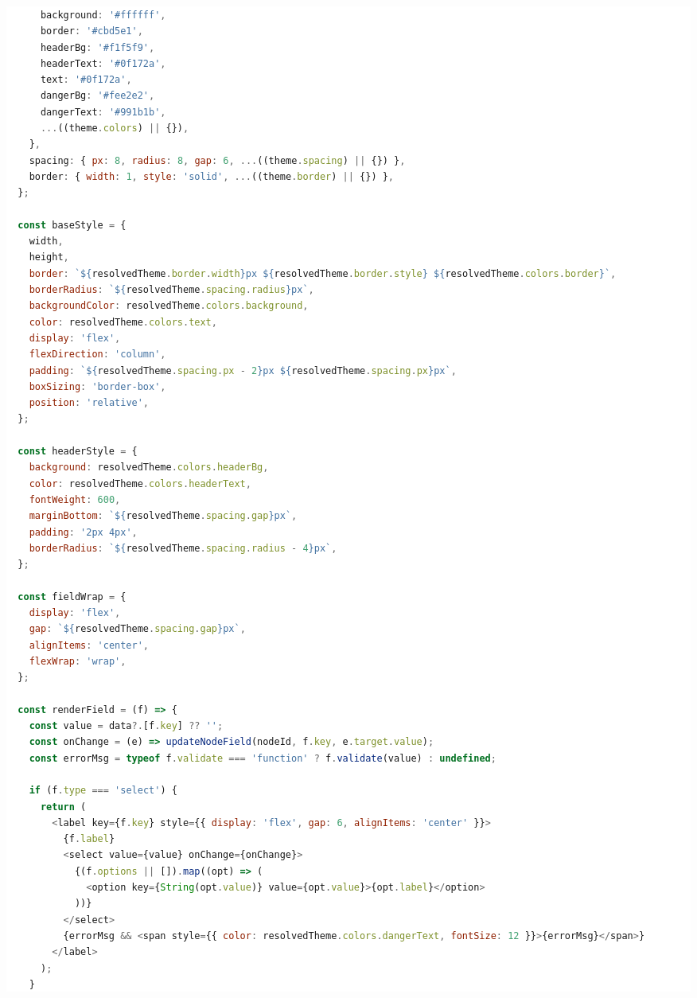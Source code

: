 ```javascript
      background: '#ffffff',
      border: '#cbd5e1',
      headerBg: '#f1f5f9',
      headerText: '#0f172a',
      text: '#0f172a',
      dangerBg: '#fee2e2',
      dangerText: '#991b1b',
      ...((theme.colors) || {}),
    },
    spacing: { px: 8, radius: 8, gap: 6, ...((theme.spacing) || {}) },
    border: { width: 1, style: 'solid', ...((theme.border) || {}) },
  };

  const baseStyle = {
    width,
    height,
    border: `${resolvedTheme.border.width}px ${resolvedTheme.border.style} ${resolvedTheme.colors.border}`,
    borderRadius: `${resolvedTheme.spacing.radius}px`,
    backgroundColor: resolvedTheme.colors.background,
    color: resolvedTheme.colors.text,
    display: 'flex',
    flexDirection: 'column',
    padding: `${resolvedTheme.spacing.px - 2}px ${resolvedTheme.spacing.px}px`,
    boxSizing: 'border-box',
    position: 'relative',
  };

  const headerStyle = {
    background: resolvedTheme.colors.headerBg,
    color: resolvedTheme.colors.headerText,
    fontWeight: 600,
    marginBottom: `${resolvedTheme.spacing.gap}px`,
    padding: '2px 4px',
    borderRadius: `${resolvedTheme.spacing.radius - 4}px`,
  };

  const fieldWrap = {
    display: 'flex',
    gap: `${resolvedTheme.spacing.gap}px`,
    alignItems: 'center',
    flexWrap: 'wrap',
  };

  const renderField = (f) => {
    const value = data?.[f.key] ?? '';
    const onChange = (e) => updateNodeField(nodeId, f.key, e.target.value);
    const errorMsg = typeof f.validate === 'function' ? f.validate(value) : undefined;

    if (f.type === 'select') {
      return (
        <label key={f.key} style={{ display: 'flex', gap: 6, alignItems: 'center' }}>
          {f.label}
          <select value={value} onChange={onChange}>
            {(f.options || []).map((opt) => (
              <option key={String(opt.value)} value={opt.value}>{opt.label}</option>
            ))}
          </select>
          {errorMsg && <span style={{ color: resolvedTheme.colors.dangerText, fontSize: 12 }}>{errorMsg}</span>}
        </label>
      );
    }
```